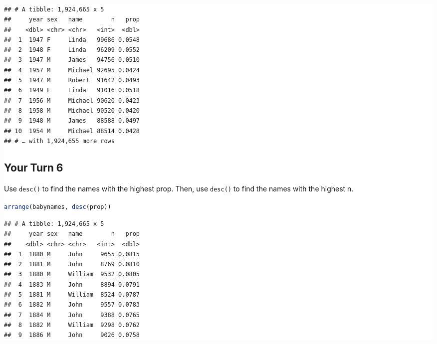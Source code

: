     ## # A tibble: 1,924,665 x 5
    ##     year sex   name        n   prop
    ##    <dbl> <chr> <chr>   <int>  <dbl>
    ##  1  1947 F     Linda   99686 0.0548
    ##  2  1948 F     Linda   96209 0.0552
    ##  3  1947 M     James   94756 0.0510
    ##  4  1957 M     Michael 92695 0.0424
    ##  5  1947 M     Robert  91642 0.0493
    ##  6  1949 F     Linda   91016 0.0518
    ##  7  1956 M     Michael 90620 0.0423
    ##  8  1958 M     Michael 90520 0.0420
    ##  9  1948 M     James   88588 0.0497
    ## 10  1954 M     Michael 88514 0.0428
    ## # … with 1,924,655 more rows

## Your Turn 6

Use `desc()` to find the names with the highest prop. Then, use `desc()`
to find the names with the highest n.

``` r
arrange(babynames, desc(prop))
```

    ## # A tibble: 1,924,665 x 5
    ##     year sex   name        n   prop
    ##    <dbl> <chr> <chr>   <int>  <dbl>
    ##  1  1880 M     John     9655 0.0815
    ##  2  1881 M     John     8769 0.0810
    ##  3  1880 M     William  9532 0.0805
    ##  4  1883 M     John     8894 0.0791
    ##  5  1881 M     William  8524 0.0787
    ##  6  1882 M     John     9557 0.0783
    ##  7  1884 M     John     9388 0.0765
    ##  8  1882 M     William  9298 0.0762
    ##  9  1886 M     John     9026 0.0758